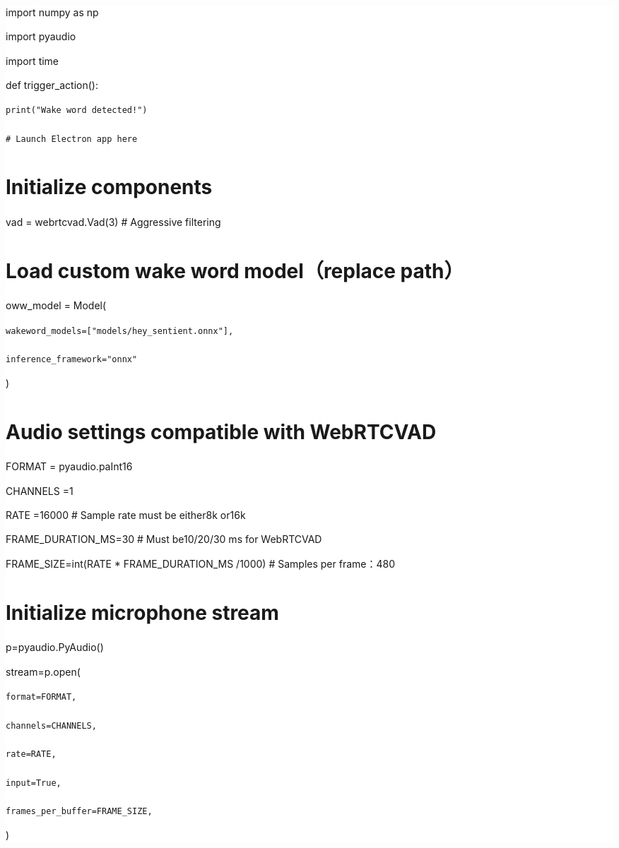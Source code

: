import numpy as np

import pyaudio

import time

def trigger_action():

    print("Wake word detected!")

    # Launch Electron app here

# Initialize components

vad = webrtcvad.Vad(3) # Aggressive filtering

# Load custom wake word model（replace path）

oww_model = Model(

    wakeword_models=["models/hey_sentient.onnx"],

    inference_framework="onnx"

)

# Audio settings compatible with WebRTCVAD

FORMAT = pyaudio.paInt16

CHANNELS =1

RATE =16000 # Sample rate must be either8k or16k

FRAME_DURATION_MS=30 # Must be10/20/30 ms for WebRTCVAD

FRAME_SIZE=int(RATE \* FRAME_DURATION_MS /1000) # Samples per frame：480

# Initialize microphone stream

p=pyaudio.PyAudio()

stream=p.open(

    format=FORMAT,

    channels=CHANNELS,

    rate=RATE,

    input=True,

    frames_per_buffer=FRAME_SIZE,

)
